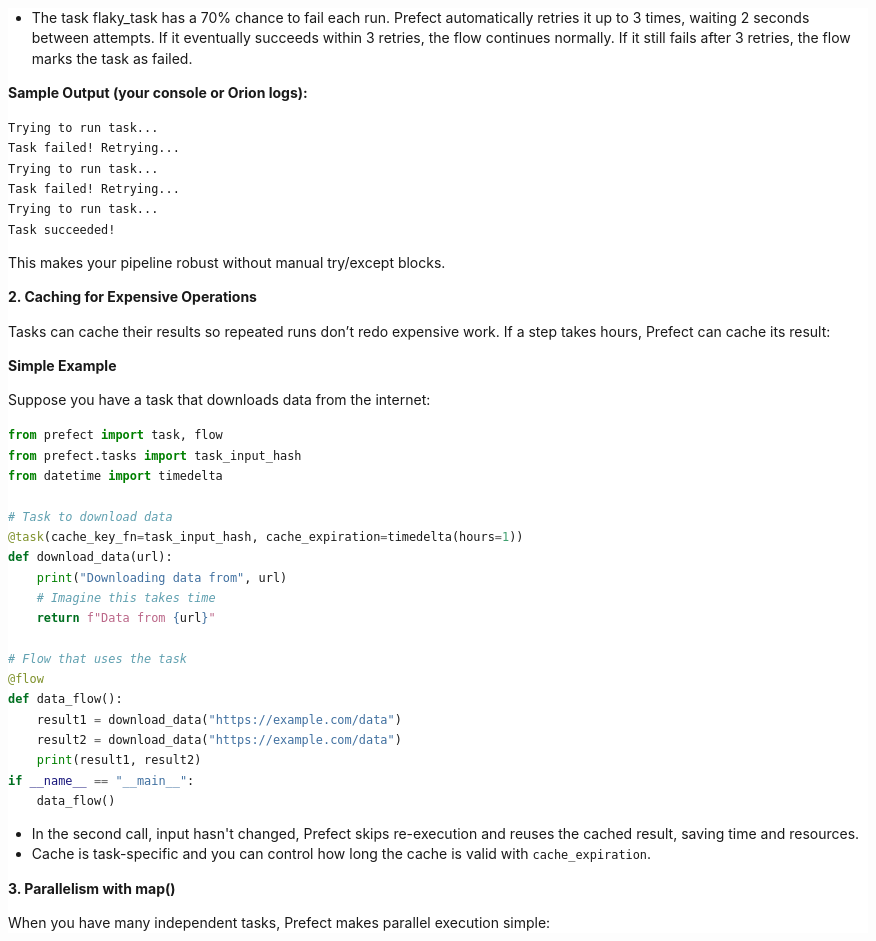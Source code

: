 - The task flaky_task has a 70% chance to fail each run. Prefect automatically retries it up to 3 times, waiting 2 seconds between attempts. If it eventually succeeds within 3 retries, the flow continues normally. If it still fails after 3 retries, the flow marks the task as failed.

**Sample Output (your console or Orion logs):**

```bash
Trying to run task...
Task failed! Retrying...
Trying to run task...
Task failed! Retrying...
Trying to run task...
Task succeeded!

```

This makes your pipeline robust without manual try/except blocks.

**2. Caching for Expensive Operations**

Tasks can cache their results so repeated runs don’t redo expensive work. If a step takes hours, Prefect can cache its result:

**Simple Example**

Suppose you have a task that downloads data from the internet:

```python
from prefect import task, flow
from prefect.tasks import task_input_hash
from datetime import timedelta

# Task to download data
@task(cache_key_fn=task_input_hash, cache_expiration=timedelta(hours=1))
def download_data(url):
    print("Downloading data from", url)
    # Imagine this takes time
    return f"Data from {url}"

# Flow that uses the task
@flow
def data_flow():
    result1 = download_data("https://example.com/data")
    result2 = download_data("https://example.com/data")
    print(result1, result2)
if __name__ == "__main__":
    data_flow()

```

- In the second call, input hasn't changed, Prefect skips re-execution and reuses the cached result, saving time and resources. 
- Cache is task-specific and you can control how long the cache is valid with `cache_expiration`.

**3. Parallelism with map()**

When you have many independent tasks, Prefect makes parallel execution simple:
